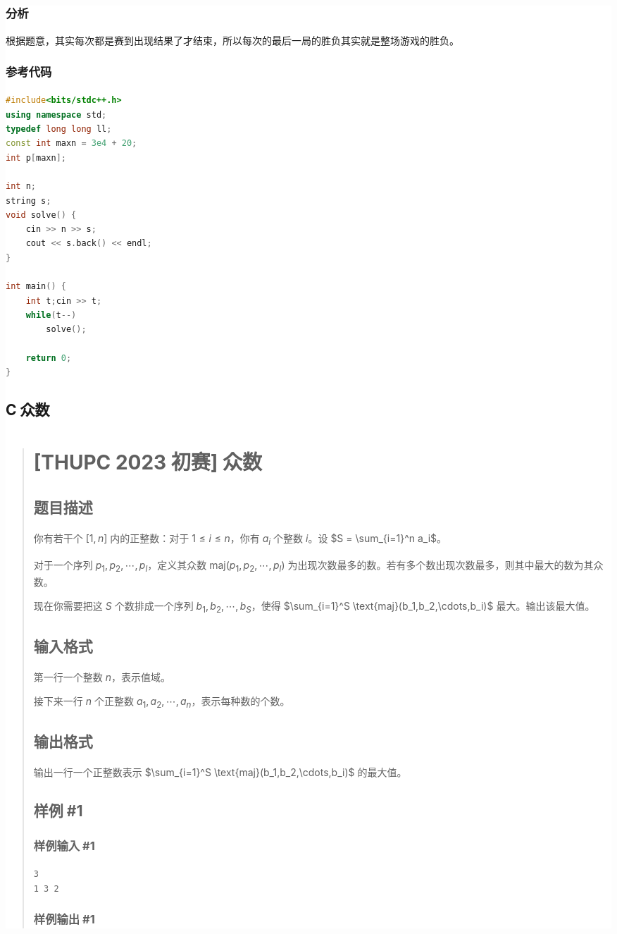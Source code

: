 
### 分析

根据题意，其实每次都是赛到出现结果了才结束，所以每次的最后一局的胜负其实就是整场游戏的胜负。

### 参考代码

```cpp
#include<bits/stdc++.h>
using namespace std;
typedef long long ll;
const int maxn = 3e4 + 20;
int p[maxn];

int n;
string s;
void solve() {
    cin >> n >> s;
    cout << s.back() << endl;
}

int main() {
    int t;cin >> t;
    while(t--)
        solve();

    return 0;
}
```

## C 众数

> # [THUPC 2023 初赛] 众数
>
> ## 题目描述
>
> 你有若干个 $[1,n]$ 内的正整数：对于 $1 \le i \le n$，你有 $a_i$ 个整数 $i$。设 $S = \sum_{i=1}^n a_i$。
>
> 对于一个序列 $p_1,p_2,\cdots,p_l$，定义其众数 $\text{maj}(p_1,p_2,\cdots,p_l)$ 为出现次数最多的数。若有多个数出现次数最多，则其中最大的数为其众数。
>
> 现在你需要把这 $S$ 个数排成一个序列 $b_1,b_2,\cdots,b_S$，使得 $\sum_{i=1}^S \text{maj}(b_1,b_2,\cdots,b_i)$ 最大。输出该最大值。
>
> ## 输入格式
>
> 第一行一个整数 $n$，表示值域。
>
> 接下来一行 $n$ 个正整数 $a_1,a_2,\cdots,a_n$，表示每种数的个数。
>
> ## 输出格式
>
> 输出一行一个正整数表示 $\sum_{i=1}^S \text{maj}(b_1,b_2,\cdots,b_i)$ 的最大值。
>
> ## 样例 #1
>
> ### 样例输入 #1
>
> ```plaintext
> 3
> 1 3 2
> ```
>
> ### 样例输出 #1